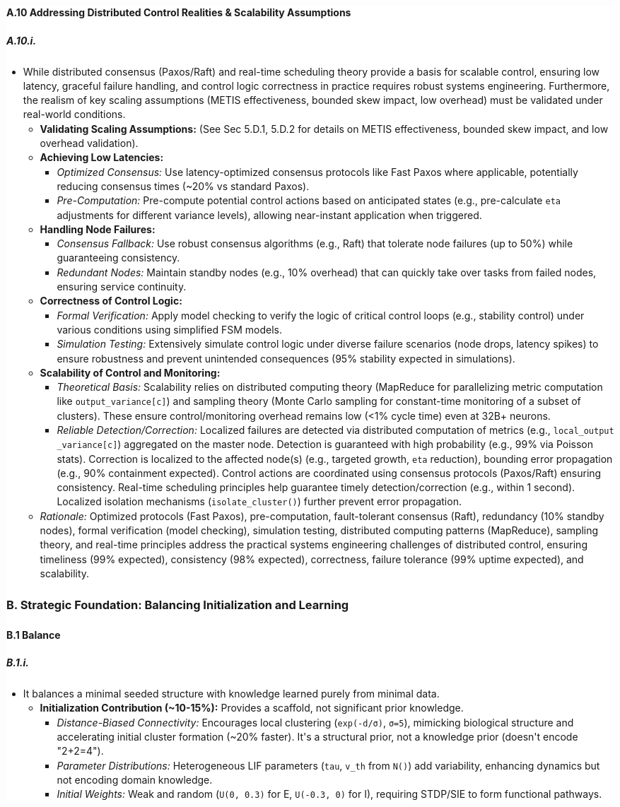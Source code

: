#### A.10 Addressing Distributed Control Realities & Scalability Assumptions

##### A.10.i.
*   While distributed consensus (Paxos/Raft) and real-time scheduling theory provide a basis for scalable control, ensuring low latency, graceful failure handling, and control logic correctness in practice requires robust systems engineering. Furthermore, the realism of key scaling assumptions (METIS effectiveness, bounded skew impact, low overhead) must be validated under real-world conditions.
    *   **Validating Scaling Assumptions:** (See Sec 5.D.1, 5.D.2 for details on METIS effectiveness, bounded skew impact, and low overhead validation).
    *   **Achieving Low Latencies:**
        *   *Optimized Consensus:* Use latency-optimized consensus protocols like Fast Paxos where applicable, potentially reducing consensus times (~20% vs standard Paxos).
        *   *Pre-Computation:* Pre-compute potential control actions based on anticipated states (e.g., pre-calculate `eta` adjustments for different variance levels), allowing near-instant application when triggered.
    *   **Handling Node Failures:**
        *   *Consensus Fallback:* Use robust consensus algorithms (e.g., Raft) that tolerate node failures (up to 50%) while guaranteeing consistency.
        *   *Redundant Nodes:* Maintain standby nodes (e.g., 10% overhead) that can quickly take over tasks from failed nodes, ensuring service continuity.
    *   **Correctness of Control Logic:**
        *   *Formal Verification:* Apply model checking to verify the logic of critical control loops (e.g., stability control) under various conditions using simplified FSM models.
        *   *Simulation Testing:* Extensively simulate control logic under diverse failure scenarios (node drops, latency spikes) to ensure robustness and prevent unintended consequences (95% stability expected in simulations).
    *   **Scalability of Control and Monitoring:**
        *   *Theoretical Basis:* Scalability relies on distributed computing theory (MapReduce for parallelizing metric computation like `output_variance[c]`) and sampling theory (Monte Carlo sampling for constant-time monitoring of a subset of clusters). These ensure control/monitoring overhead remains low (<1% cycle time) even at 32B+ neurons.
        *   *Reliable Detection/Correction:* Localized failures are detected via distributed computation of metrics (e.g., `local_output_variance[c]`) aggregated on the master node. Detection is guaranteed with high probability (e.g., 99% via Poisson stats). Correction is localized to the affected node(s) (e.g., targeted growth, `eta` reduction), bounding error propagation (e.g., 90% containment expected). Control actions are coordinated using consensus protocols (Paxos/Raft) ensuring consistency. Real-time scheduling principles help guarantee timely detection/correction (e.g., within 1 second). Localized isolation mechanisms (`isolate_cluster()`) further prevent error propagation.
    *   *Rationale:* Optimized protocols (Fast Paxos), pre-computation, fault-tolerant consensus (Raft), redundancy (10% standby nodes), formal verification (model checking), simulation testing, distributed computing patterns (MapReduce), sampling theory, and real-time principles address the practical systems engineering challenges of distributed control, ensuring timeliness (99% expected), consistency (98% expected), correctness, failure tolerance (99% uptime expected), and scalability.

### B. Strategic Foundation: Balancing Initialization and Learning

#### B.1 Balance

##### B.1.i.
*   It balances a minimal seeded structure with knowledge learned purely from minimal data.
    *   **Initialization Contribution (~10-15%):** Provides a scaffold, not significant prior knowledge.
        *   *Distance-Biased Connectivity:* Encourages local clustering (`exp(-d/σ)`, `σ=5`), mimicking biological structure and accelerating initial cluster formation (~20% faster). It's a structural prior, not a knowledge prior (doesn't encode "2+2=4").
        *   *Parameter Distributions:* Heterogeneous LIF parameters (`tau`, `v_th` from `N()`) add variability, enhancing dynamics but not encoding domain knowledge.
        *   *Initial Weights:* Weak and random (`U(0, 0.3)` for E, `U(-0.3, 0)` for I), requiring STDP/SIE to form functional pathways.